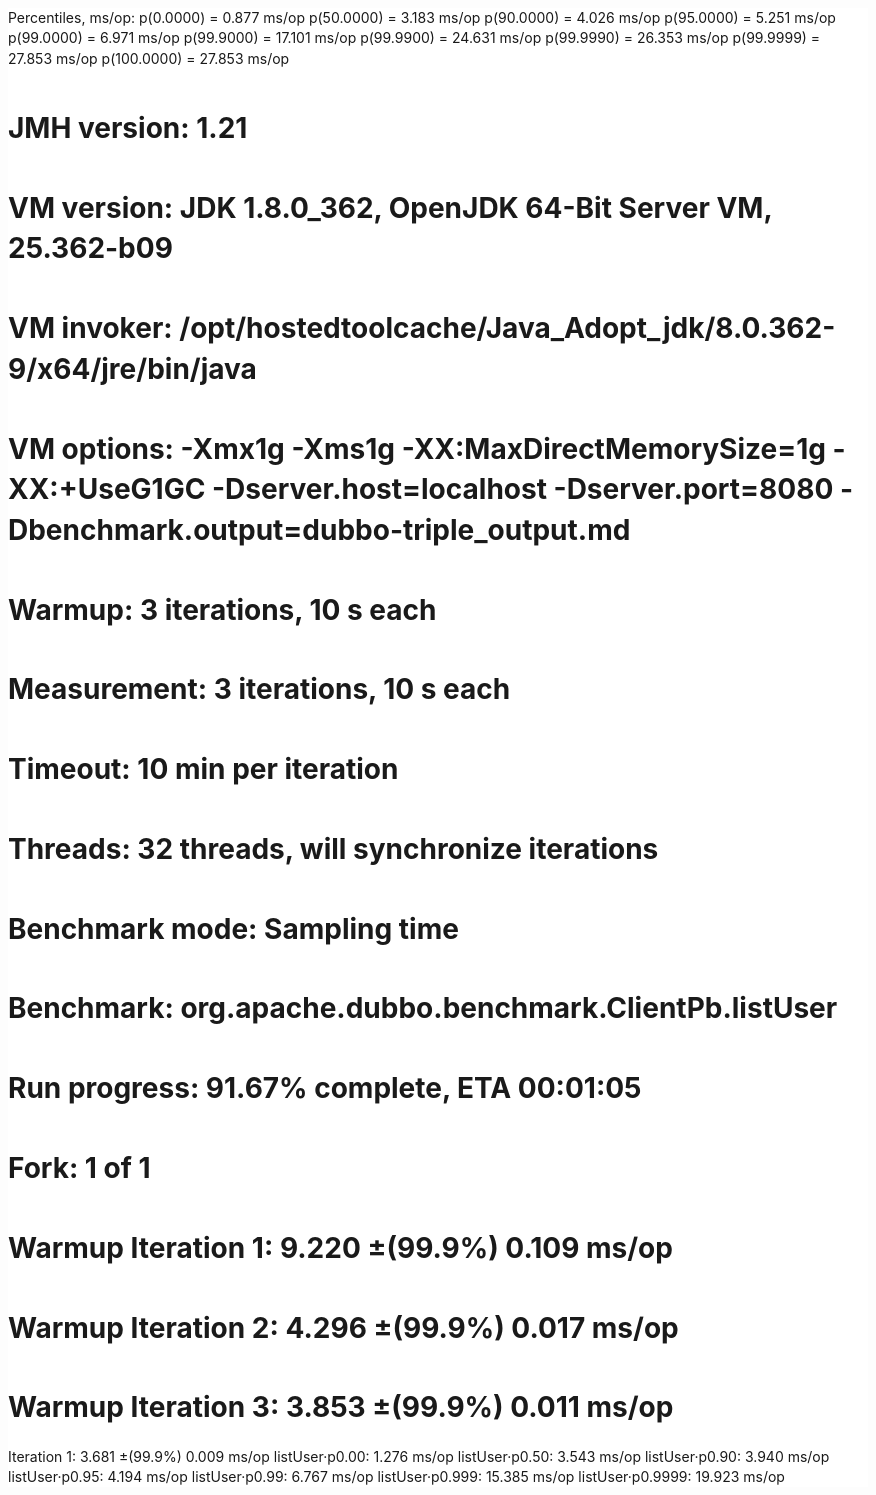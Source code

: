   Percentiles, ms/op:
      p(0.0000) =      0.877 ms/op
     p(50.0000) =      3.183 ms/op
     p(90.0000) =      4.026 ms/op
     p(95.0000) =      5.251 ms/op
     p(99.0000) =      6.971 ms/op
     p(99.9000) =     17.101 ms/op
     p(99.9900) =     24.631 ms/op
     p(99.9990) =     26.353 ms/op
     p(99.9999) =     27.853 ms/op
    p(100.0000) =     27.853 ms/op


# JMH version: 1.21
# VM version: JDK 1.8.0_362, OpenJDK 64-Bit Server VM, 25.362-b09
# VM invoker: /opt/hostedtoolcache/Java_Adopt_jdk/8.0.362-9/x64/jre/bin/java
# VM options: -Xmx1g -Xms1g -XX:MaxDirectMemorySize=1g -XX:+UseG1GC -Dserver.host=localhost -Dserver.port=8080 -Dbenchmark.output=dubbo-triple_output.md
# Warmup: 3 iterations, 10 s each
# Measurement: 3 iterations, 10 s each
# Timeout: 10 min per iteration
# Threads: 32 threads, will synchronize iterations
# Benchmark mode: Sampling time
# Benchmark: org.apache.dubbo.benchmark.ClientPb.listUser

# Run progress: 91.67% complete, ETA 00:01:05
# Fork: 1 of 1
# Warmup Iteration   1: 9.220 ±(99.9%) 0.109 ms/op
# Warmup Iteration   2: 4.296 ±(99.9%) 0.017 ms/op
# Warmup Iteration   3: 3.853 ±(99.9%) 0.011 ms/op
Iteration   1: 3.681 ±(99.9%) 0.009 ms/op
                 listUser·p0.00:   1.276 ms/op
                 listUser·p0.50:   3.543 ms/op
                 listUser·p0.90:   3.940 ms/op
                 listUser·p0.95:   4.194 ms/op
                 listUser·p0.99:   6.767 ms/op
                 listUser·p0.999:  15.385 ms/op
                 listUser·p0.9999: 19.923 ms/op
